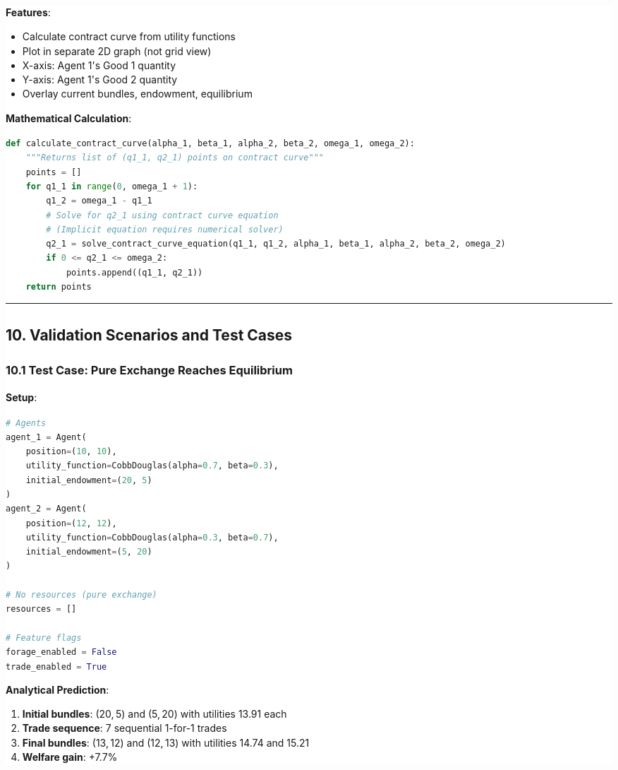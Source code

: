 **Features**:
- Calculate contract curve from utility functions
- Plot in separate 2D graph (not grid view)
- X-axis: Agent 1's Good 1 quantity
- Y-axis: Agent 1's Good 2 quantity
- Overlay current bundles, endowment, equilibrium

**Mathematical Calculation**:
```python
def calculate_contract_curve(alpha_1, beta_1, alpha_2, beta_2, omega_1, omega_2):
    """Returns list of (q1_1, q2_1) points on contract curve"""
    points = []
    for q1_1 in range(0, omega_1 + 1):
        q1_2 = omega_1 - q1_1
        # Solve for q2_1 using contract curve equation
        # (Implicit equation requires numerical solver)
        q2_1 = solve_contract_curve_equation(q1_1, q1_2, alpha_1, beta_1, alpha_2, beta_2, omega_2)
        if 0 <= q2_1 <= omega_2:
            points.append((q1_1, q2_1))
    return points
```

---

## 10. Validation Scenarios and Test Cases

### 10.1 Test Case: Pure Exchange Reaches Equilibrium

**Setup**:
```python
# Agents
agent_1 = Agent(
    position=(10, 10),
    utility_function=CobbDouglas(alpha=0.7, beta=0.3),
    initial_endowment=(20, 5)
)
agent_2 = Agent(
    position=(12, 12),
    utility_function=CobbDouglas(alpha=0.3, beta=0.7),
    initial_endowment=(5, 20)
)

# No resources (pure exchange)
resources = []

# Feature flags
forage_enabled = False
trade_enabled = True
```

**Analytical Prediction**:
1. **Initial bundles**: $(20, 5)$ and $(5, 20)$ with utilities $13.91$ each
2. **Trade sequence**: 7 sequential 1-for-1 trades
3. **Final bundles**: $(13, 12)$ and $(12, 13)$ with utilities $14.74$ and $15.21$
4. **Welfare gain**: $+7.7\%$
